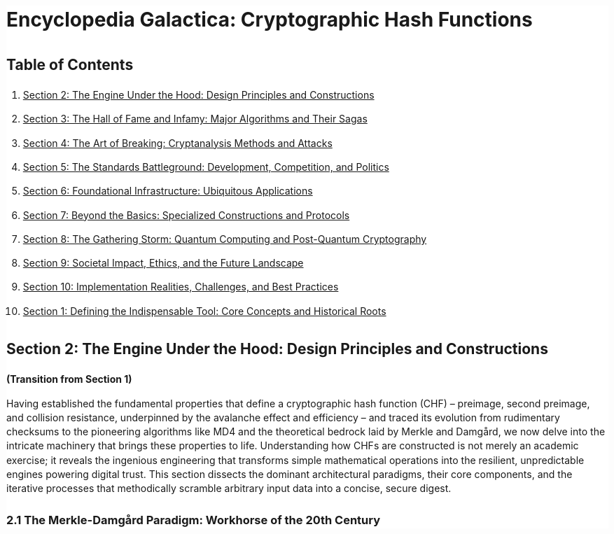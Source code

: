 # Encyclopedia Galactica: Cryptographic Hash Functions



## Table of Contents



1. [Section 2: The Engine Under the Hood: Design Principles and Constructions](#section-2-the-engine-under-the-hood-design-principles-and-constructions)

2. [Section 3: The Hall of Fame and Infamy: Major Algorithms and Their Sagas](#section-3-the-hall-of-fame-and-infamy-major-algorithms-and-their-sagas)

3. [Section 4: The Art of Breaking: Cryptanalysis Methods and Attacks](#section-4-the-art-of-breaking-cryptanalysis-methods-and-attacks)

4. [Section 5: The Standards Battleground: Development, Competition, and Politics](#section-5-the-standards-battleground-development-competition-and-politics)

5. [Section 6: Foundational Infrastructure: Ubiquitous Applications](#section-6-foundational-infrastructure-ubiquitous-applications)

6. [Section 7: Beyond the Basics: Specialized Constructions and Protocols](#section-7-beyond-the-basics-specialized-constructions-and-protocols)

7. [Section 8: The Gathering Storm: Quantum Computing and Post-Quantum Cryptography](#section-8-the-gathering-storm-quantum-computing-and-post-quantum-cryptography)

8. [Section 9: Societal Impact, Ethics, and the Future Landscape](#section-9-societal-impact-ethics-and-the-future-landscape)

9. [Section 10: Implementation Realities, Challenges, and Best Practices](#section-10-implementation-realities-challenges-and-best-practices)

10. [Section 1: Defining the Indispensable Tool: Core Concepts and Historical Roots](#section-1-defining-the-indispensable-tool-core-concepts-and-historical-roots)





## Section 2: The Engine Under the Hood: Design Principles and Constructions

**(Transition from Section 1)**

Having established the fundamental properties that define a cryptographic hash function (CHF) – preimage, second preimage, and collision resistance, underpinned by the avalanche effect and efficiency – and traced its evolution from rudimentary checksums to the pioneering algorithms like MD4 and the theoretical bedrock laid by Merkle and Damgård, we now delve into the intricate machinery that brings these properties to life. Understanding how CHFs are constructed is not merely an academic exercise; it reveals the ingenious engineering that transforms simple mathematical operations into the resilient, unpredictable engines powering digital trust. This section dissects the dominant architectural paradigms, their core components, and the iterative processes that methodically scramble arbitrary input data into a concise, secure digest.

### 2.1 The Merkle-Damgård Paradigm: Workhorse of the 20th Century
